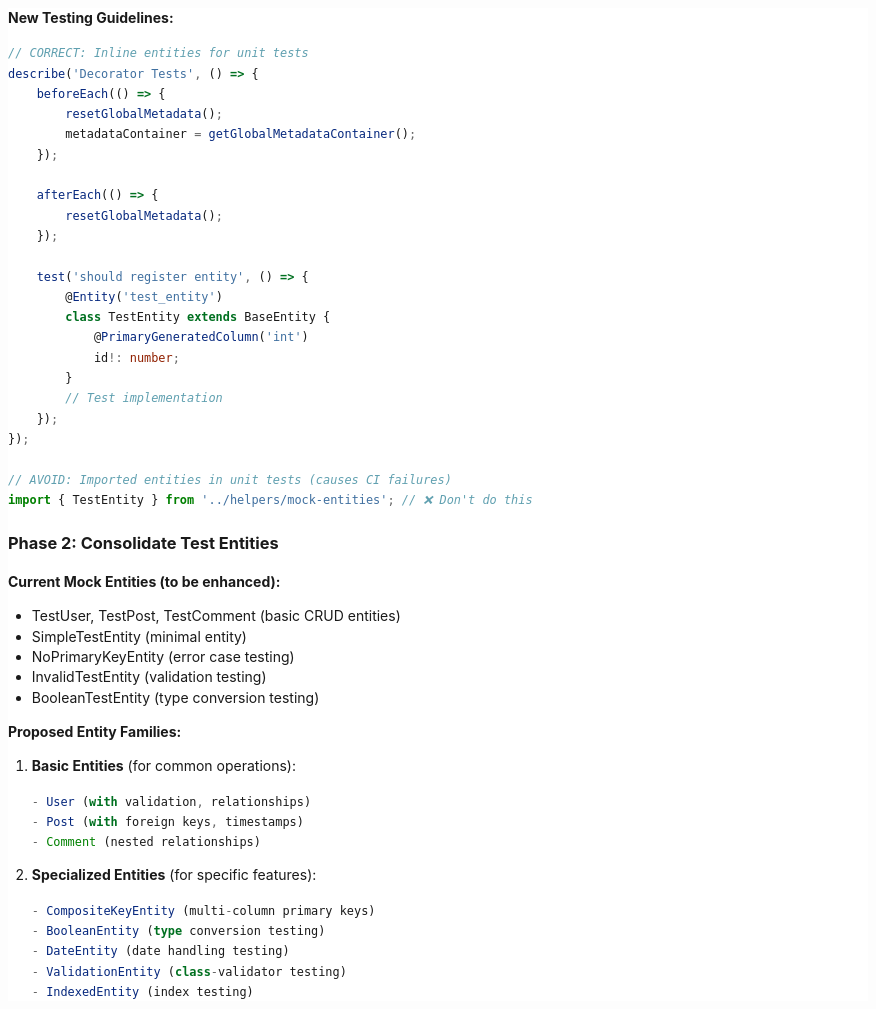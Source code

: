 **New Testing Guidelines:**
```typescript
// CORRECT: Inline entities for unit tests
describe('Decorator Tests', () => {
    beforeEach(() => {
        resetGlobalMetadata();
        metadataContainer = getGlobalMetadataContainer();
    });

    afterEach(() => {
        resetGlobalMetadata();
    });

    test('should register entity', () => {
        @Entity('test_entity')
        class TestEntity extends BaseEntity {
            @PrimaryGeneratedColumn('int')
            id!: number;
        }
        // Test implementation
    });
});

// AVOID: Imported entities in unit tests (causes CI failures)
import { TestEntity } from '../helpers/mock-entities'; // ❌ Don't do this
```

### Phase 2: Consolidate Test Entities

**Current Mock Entities (to be enhanced):**
- TestUser, TestPost, TestComment (basic CRUD entities)
- SimpleTestEntity (minimal entity)
- NoPrimaryKeyEntity (error case testing)
- InvalidTestEntity (validation testing)
- BooleanTestEntity (type conversion testing)

**Proposed Entity Families:**

1. **Basic Entities** (for common operations):
   ```typescript
   - User (with validation, relationships)
   - Post (with foreign keys, timestamps)
   - Comment (nested relationships)
   ```

2. **Specialized Entities** (for specific features):
   ```typescript
   - CompositeKeyEntity (multi-column primary keys)
   - BooleanEntity (type conversion testing)
   - DateEntity (date handling testing)
   - ValidationEntity (class-validator testing)
   - IndexedEntity (index testing)
   ```
